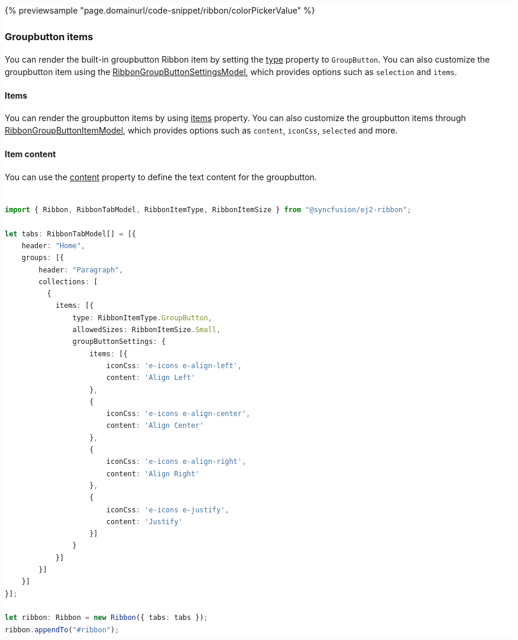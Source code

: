 {% previewsample "page.domainurl/code-snippet/ribbon/colorPickerValue" %}

### Groupbutton items

You can render the built-in groupbutton Ribbon item by setting the [type](https://ej2.syncfusion.com/documentation/api/ribbon/ribbonItem/#type) property to `GroupButton`. You can also customize the groupbutton item using the [RibbonGroupButtonSettingsModel](https://ej2.syncfusion.com/documentation/api/ribbon/ribbonGroupButtonSettingsModel/), which provides options such as `selection` and `items`.

#### Items

You can render the groupbutton items by using [items](https://ej2.syncfusion.com/documentation/api/ribbon/ribbonGroupButtonSettingsModel/#items) property. You can also customize the groupbutton items through [RibbonGroupButtonItemModel](https://ej2.syncfusion.com/documentation/api/ribbon/ribbonGroupButtonItemModel/), which provides options such as `content`, `iconCss`, `selected` and more.

#### Item content

You can use the [content](https://ej2.syncfusion.com/documentation/api/ribbon/ribbonGroupButtonItemModel/#content) property to define the text content for the groupbutton.

```typescript

import { Ribbon, RibbonTabModel, RibbonItemType, RibbonItemSize } from "@syncfusion/ej2-ribbon";

let tabs: RibbonTabModel[] = [{
    header: "Home",
    groups: [{
        header: "Paragraph",
        collections: [
          {
            items: [{
                type: RibbonItemType.GroupButton,
                allowedSizes: RibbonItemSize.Small,
                groupButtonSettings: {
                    items: [{
                        iconCss: 'e-icons e-align-left',
                        content: 'Align Left'
                    },
                    {
                        iconCss: 'e-icons e-align-center',
                        content: 'Align Center'
                    },
                    {
                        iconCss: 'e-icons e-align-right',
                        content: 'Align Right'
                    },
                    {
                        iconCss: 'e-icons e-justify',
                        content: 'Justify'
                    }]
                }
            }]
        }]
    }]
}];

let ribbon: Ribbon = new Ribbon({ tabs: tabs });
ribbon.appendTo("#ribbon");


```
